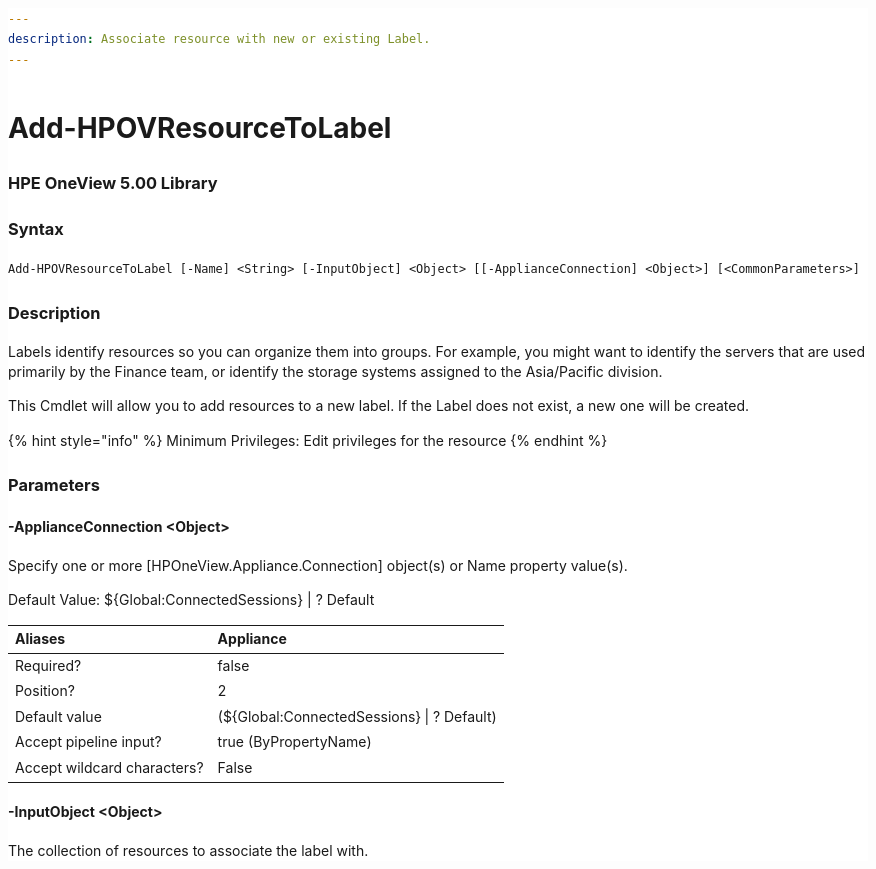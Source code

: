 ```yaml
---
description: Associate resource with new or existing Label.
---
```


# Add-HPOVResourceToLabel

### HPE OneView 5.00 Library

### Syntax

```text
Add-HPOVResourceToLabel [-Name] <String> [-InputObject] <Object> [[-ApplianceConnection] <Object>] [<CommonParameters>]
```

### Description

Labels identify resources so you can organize them into groups. For example, you might want to identify the servers that are used primarily by the Finance team, or identify the storage systems assigned to the Asia/Pacific division.

This Cmdlet will allow you to add resources to a new label. If the Label does not exist, a new one will be created.

{% hint style="info" %}
Minimum Privileges: Edit privileges for the resource
{% endhint %}

### Parameters

#### -ApplianceConnection &lt;Object&gt; 

Specify one or more \[HPOneView.Appliance.Connection\] object\(s\) or Name property value\(s\).

Default Value: ${Global:ConnectedSessions} \| ? Default

| Aliases | Appliance |
| :--- | :--- |
| Required? | false |
| Position? | 2 |
| Default value | \(${Global:ConnectedSessions} \| ? Default\) |
| Accept pipeline input? | true \(ByPropertyName\) |
| Accept wildcard characters?    | False |

#### -InputObject &lt;Object&gt; 

The collection of resources to associate the label with.
